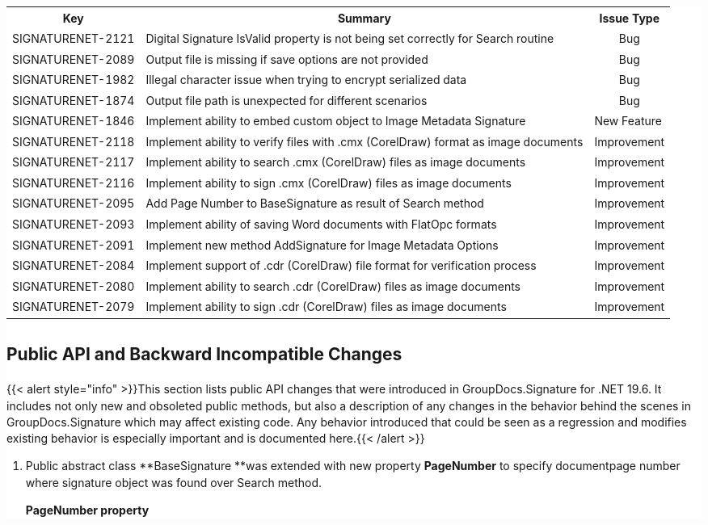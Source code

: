 <table class="confluenceTable"><colgroup><col><col><col></colgroup><colgroup><col><col><col></colgroup><colgroup><col><col><col></colgroup><colgroup><col><col><col></colgroup><tbody><tr><th class="confluenceTh"><div class="tablesorter-header-inner">Key</div></th><th class="confluenceTh"><div class="tablesorter-header-inner">Summary</div></th><th class="confluenceTh"><div class="tablesorter-header-inner">Issue Type</div></th></tr><tr><td colspan="1" class="confluenceTd">SIGNATURENET-2121</td><td colspan="1" class="confluenceTd">Digital Signature IsValid property is not being set correctly for Search routine</td><td colspan="1" style="text-align: center;" class="confluenceTd">Bug</td></tr><tr><td colspan="1" class="confluenceTd">SIGNATURENET-2089</td><td colspan="1" class="confluenceTd">Output file is missing if save options are not provided</td><td colspan="1" style="text-align: center;" class="confluenceTd">Bug</td></tr><tr><td colspan="1" class="confluenceTd">SIGNATURENET-1982</td><td colspan="1" class="confluenceTd">Illegal character issue when trying to encrypt serialized data</td><td colspan="1" style="text-align: center;" class="confluenceTd">Bug</td></tr><tr><td colspan="1" class="confluenceTd">SIGNATURENET-1874</td><td colspan="1" class="confluenceTd">Output file path is unexpected for different scenarios</td><td colspan="1" style="text-align: center;" class="confluenceTd">Bug</td></tr><tr><td colspan="1" class="confluenceTd">SIGNATURENET-1846</td><td colspan="1" class="confluenceTd">Implement ability to embed custom object to Image Metadata Signature</td><td colspan="1" class="confluenceTd">New Feature</td></tr><tr><td colspan="1" class="confluenceTd">SIGNATURENET-2118</td><td colspan="1" class="confluenceTd">Implement ability to verify files with .cmx (CorelDraw) format as image documents</td><td colspan="1" class="confluenceTd">Improvement</td></tr><tr><td colspan="1" class="confluenceTd">SIGNATURENET-2117</td><td colspan="1" class="confluenceTd">Implement ability to search .cmx (CorelDraw) files as image documents</td><td colspan="1" class="confluenceTd">Improvement</td></tr><tr><td colspan="1" class="confluenceTd">SIGNATURENET-2116</td><td colspan="1" class="confluenceTd">Implement ability to sign .cmx (CorelDraw) files as image documents</td><td colspan="1" class="confluenceTd">Improvement</td></tr><tr><td colspan="1" class="confluenceTd">SIGNATURENET-2095</td><td colspan="1" class="confluenceTd">Add Page Number to BaseSignature as result of Search method</td><td colspan="1" class="confluenceTd">Improvement</td></tr><tr><td colspan="1" class="confluenceTd">SIGNATURENET-2093</td><td colspan="1" class="confluenceTd">Implement ability of saving Word documents with FlatOpc formats</td><td colspan="1" class="confluenceTd">Improvement</td></tr><tr><td colspan="1" class="confluenceTd">SIGNATURENET-2091</td><td colspan="1" class="confluenceTd">Implement new method AddSignature for Image Metadata Options</td><td colspan="1" class="confluenceTd">Improvement</td></tr><tr><td colspan="1" class="confluenceTd">SIGNATURENET-2084</td><td colspan="1" class="confluenceTd">Implement support of .cdr (CorelDraw) file format for verification process</td><td colspan="1" class="confluenceTd">Improvement</td></tr><tr><td class="confluenceTd">SIGNATURENET-2080</td><td class="confluenceTd">Implement ability to search .cdr (CorelDraw) files as image documents</td><td class="confluenceTd">Improvement</td></tr><tr><td colspan="1" class="confluenceTd">SIGNATURENET-2079</td><td colspan="1" class="confluenceTd">Implement ability to sign .cdr (CorelDraw) files as image documents</td><td colspan="1" class="confluenceTd">Improvement</td></tr></tbody></table>

## Public API and Backward Incompatible Changes

{{< alert style="info" >}}This section lists public API changes that were introduced in GroupDocs.Signature for .NET 19.6. It includes not only new and obsoleted public methods, but also a description of any changes in the behavior behind the scenes in GroupDocs.Signature which may affect existing code. Any behavior introduced that could be seen as a regression and modifies existing behavior is especially important and is documented here.{{< /alert >}}

1.  Public abstract class **BaseSignature **was extended with new property **PageNumber** to specify documentpage number where signature object was found over Search method.
    
    **PageNumber property**
    